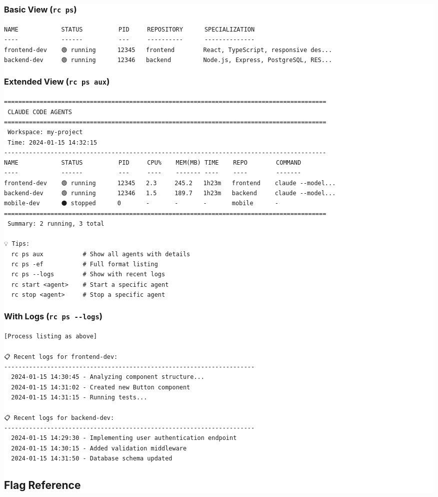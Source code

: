 ### Basic View (`rc ps`)

```
NAME            STATUS          PID     REPOSITORY      SPECIALIZATION
----            ------          ---     ----------      --------------
frontend-dev    🟢 running      12345   frontend        React, TypeScript, responsive des...
backend-dev     🟢 running      12346   backend         Node.js, Express, PostgreSQL, RES...
```

### Extended View (`rc ps aux`)

```
==========================================================================================
 CLAUDE CODE AGENTS
==========================================================================================
 Workspace: my-project
 Time: 2024-01-15 14:32:15
------------------------------------------------------------------------------------------
NAME            STATUS          PID     CPU%    MEM(MB) TIME    REPO        COMMAND
----            ------          ---     ----    ------- ----    ----        -------
frontend-dev    🟢 running      12345   2.3     245.2   1h23m   frontend    claude --model...
backend-dev     🟢 running      12346   1.5     189.7   1h23m   backend     claude --model...
mobile-dev      ⚫ stopped      0       -       -       -       mobile      -
==========================================================================================
 Summary: 2 running, 3 total

💡 Tips:
  rc ps aux           # Show all agents with details
  rc ps -ef           # Full format listing
  rc ps --logs        # Show with recent logs
  rc start <agent>    # Start a specific agent
  rc stop <agent>     # Stop a specific agent
```

### With Logs (`rc ps --logs`)

```
[Process listing as above]

📋 Recent logs for frontend-dev:
----------------------------------------------------------------------
  2024-01-15 14:30:45 - Analyzing component structure...
  2024-01-15 14:31:02 - Created new Button component
  2024-01-15 14:31:15 - Running tests...

📋 Recent logs for backend-dev:
----------------------------------------------------------------------
  2024-01-15 14:29:30 - Implementing user authentication endpoint
  2024-01-15 14:30:15 - Added validation middleware
  2024-01-15 14:31:50 - Database schema updated
```

## Flag Reference
